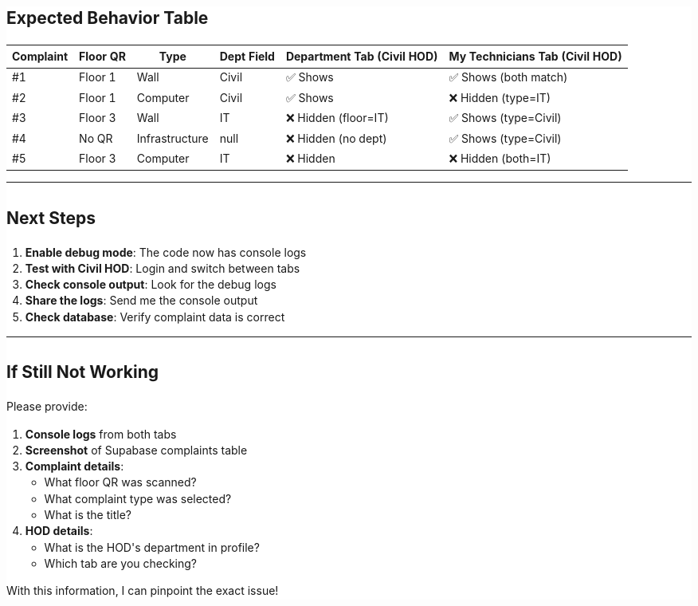 
## Expected Behavior Table

| Complaint | Floor QR | Type | Dept Field | Department Tab (Civil HOD) | My Technicians Tab (Civil HOD) |
|-----------|----------|------|------------|---------------------------|-------------------------------|
| #1 | Floor 1 | Wall | Civil | ✅ Shows | ✅ Shows (both match) |
| #2 | Floor 1 | Computer | Civil | ✅ Shows | ❌ Hidden (type=IT) |
| #3 | Floor 3 | Wall | IT | ❌ Hidden (floor=IT) | ✅ Shows (type=Civil) |
| #4 | No QR | Infrastructure | null | ❌ Hidden (no dept) | ✅ Shows (type=Civil) |
| #5 | Floor 3 | Computer | IT | ❌ Hidden | ❌ Hidden (both=IT) |

---

## Next Steps

1. **Enable debug mode**: The code now has console logs
2. **Test with Civil HOD**: Login and switch between tabs
3. **Check console output**: Look for the debug logs
4. **Share the logs**: Send me the console output
5. **Check database**: Verify complaint data is correct

---

## If Still Not Working

Please provide:

1. **Console logs** from both tabs
2. **Screenshot** of Supabase complaints table
3. **Complaint details**:
   - What floor QR was scanned?
   - What complaint type was selected?
   - What is the title?
4. **HOD details**:
   - What is the HOD's department in profile?
   - Which tab are you checking?

With this information, I can pinpoint the exact issue!
